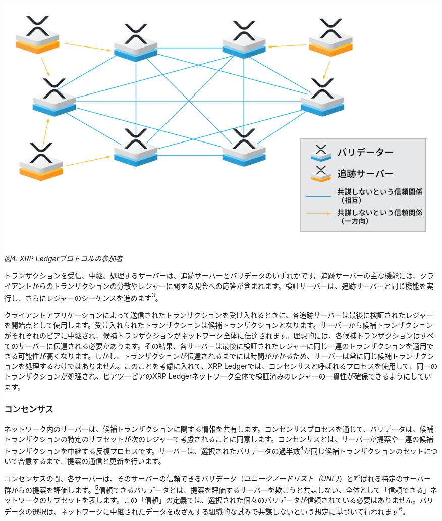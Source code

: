 [![図4: XRP Ledgerプロトコルの参加者](img/xrp-ledger-network.ja.png)](img/xrp-ledger-network.ja.png)

_図4: XRP Ledgerプロトコルの参加者_

トランザクションを受信、中継、処理するサーバーは、追跡サーバーとバリデータのいずれかです。追跡サーバーの主な機能には、クライアントからのトランザクションの分散やレジャーに関する照会への応答が含まれます。検証サーバーは、追跡サーバーと同じ機能を実行し、さらにレジャーのシーケンスを進めます<a href="#footnote_3" id="from_footnote_3"><sup>3</sup></a>。

クライアントアプリケーションによって送信されたトランザクションを受け入れるときに、各追跡サーバーは最後に検証されたレジャーを開始点として使用します。受け入れられたトランザクションは候補トランザクションとなります。サーバーから候補トランザクションがそれぞれのピアに中継され、候補トランザクションがネットワーク全体に伝達されます。理想的には、各候補トランザクションはすべてのサーバーに伝達される必要があります。その結果、各サーバーは最後に検証されたレジャーに同じ一連のトランザクションを適用できる可能性が高くなります。しかし、トランザクションが伝達されるまでには時間がかかるため、サーバーは常に同じ候補トランザクションを処理するわけではありません。このことを考慮に入れて、XRP Ledgerでは、コンセンサスと呼ばれるプロセスを使用して、同一のトランザクションが処理され、ピアツーピアのXRP Ledgerネットワーク全体で検証済みのレジャーの一貫性が確保できるようにしています。

### コンセンサス

ネットワーク内のサーバーは、候補トランザクションに関する情報を共有します。コンセンサスプロセスを通じて、バリデータは、候補トランザクションの特定のサブセットが次のレジャーで考慮されることに同意します。コンセンサスとは、サーバーが提案や一連の候補トランザクションを中継する反復プロセスです。サーバーは、選択されたバリデータの過半数<a href="#footnote_4" id="from_footnote_4"><sup>4</sup></a>が同じ候補トランザクションのセットについて合意するまで、提案の通信と更新を行います。

コンセンサスの間、各サーバーは、そのサーバーの信頼できるバリデータ（_ユニークノードリスト（UNL）_）と呼ばれる特定のサーバー群からの提案を評価します。<a href="#footnote_5" id="from_footnote_5"><sup>5</sup></a>信頼できるバリデータとは、提案を評価するサーバーを欺こうと共謀しない、全体として「信頼できる」ネットワークのサブセットを表します。この「信頼」の定義では、選択された個々のバリデータが信頼されている必要はありません。バリデータの選択は、ネットワークに中継されたデータを改ざんする組織的な試みで共謀しないという想定に基づいて行われます<a href="#footnote_6" id="from_footnote_6"><sup>6</sup></a>。 
